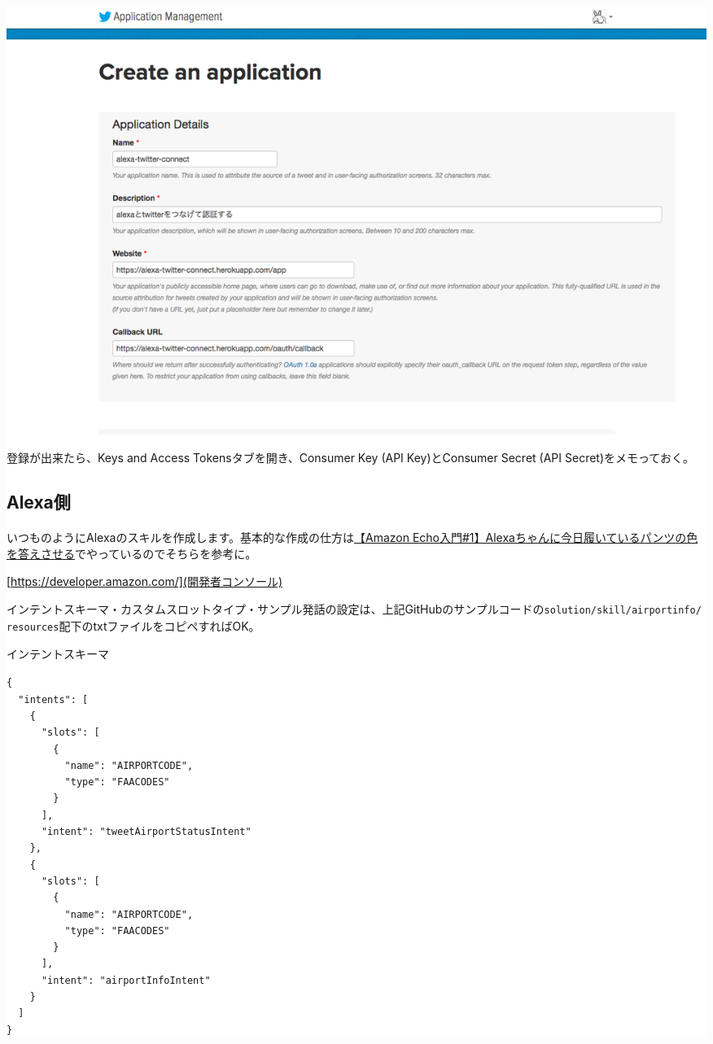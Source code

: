 ![Twitter Settings](/images/blog/2017-11-14-amazon-echo-alexa-skill-link-twitter/twitter.png)

登録が出来たら、Keys and Access Tokensタブを開き、Consumer Key (API Key)とConsumer Secret (API Secret)をメモっておく。


## Alexa側

いつものようにAlexaのスキルを作成します。基本的な作成の仕方は[【Amazon Echo入門#1】Alexaちゃんに今日履いているパンツの色を答えさせる](/amazon-echo-alexa-skill.html)でやっているのでそちらを参考に。

[https://developer.amazon.com/](開発者コンソール)

インテントスキーマ・カスタムスロットタイプ・サンプル発話の設定は、上記GitHubのサンプルコードの`solution/skill/airportinfo/resources`配下のtxtファイルをコピペすればOK。

インテントスキーマ

```
{
  "intents": [
    {
      "slots": [
        {
          "name": "AIRPORTCODE",
          "type": "FAACODES"
        }
      ],
      "intent": "tweetAirportStatusIntent"
    },
    {
      "slots": [
        {
          "name": "AIRPORTCODE",
          "type": "FAACODES"
        }
      ],
      "intent": "airportInfoIntent"
    }
  ]
}
```